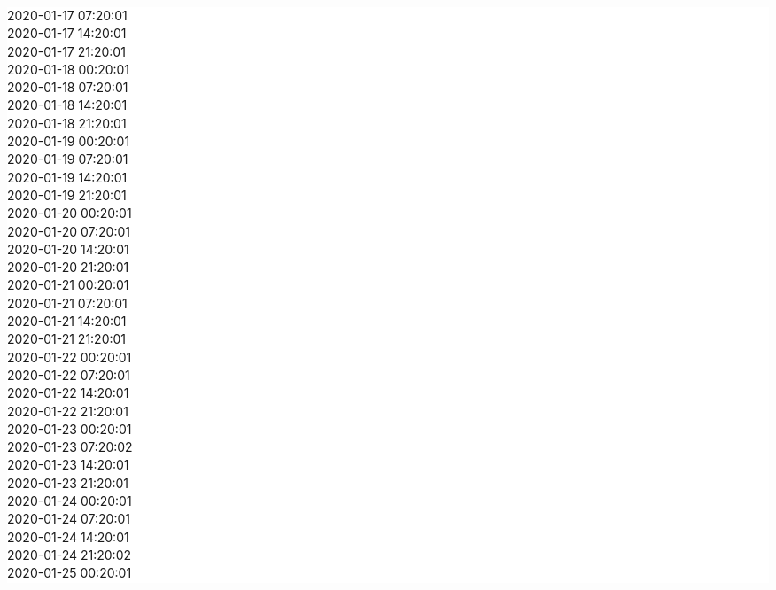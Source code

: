 2020-01-17 07:20:01
<br>
2020-01-17 14:20:01
<br>
2020-01-17 21:20:01
<br>
2020-01-18 00:20:01
<br>
2020-01-18 07:20:01
<br>
2020-01-18 14:20:01
<br>
2020-01-18 21:20:01
<br>
2020-01-19 00:20:01
<br>
2020-01-19 07:20:01
<br>
2020-01-19 14:20:01
<br>
2020-01-19 21:20:01
<br>
2020-01-20 00:20:01
<br>
2020-01-20 07:20:01
<br>
2020-01-20 14:20:01
<br>
2020-01-20 21:20:01
<br>
2020-01-21 00:20:01
<br>
2020-01-21 07:20:01
<br>
2020-01-21 14:20:01
<br>
2020-01-21 21:20:01
<br>
2020-01-22 00:20:01
<br>
2020-01-22 07:20:01
<br>
2020-01-22 14:20:01
<br>
2020-01-22 21:20:01
<br>
2020-01-23 00:20:01
<br>
2020-01-23 07:20:02
<br>
2020-01-23 14:20:01
<br>
2020-01-23 21:20:01
<br>
2020-01-24 00:20:01
<br>
2020-01-24 07:20:01
<br>
2020-01-24 14:20:01
<br>
2020-01-24 21:20:02
<br>
2020-01-25 00:20:01
<br>